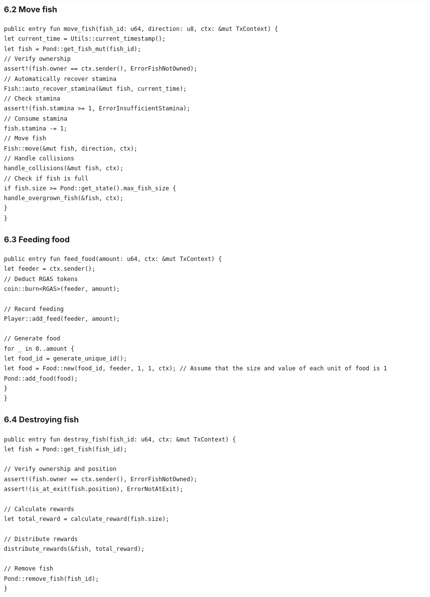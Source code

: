 ### 6.2 Move fish

```move
public entry fun move_fish(fish_id: u64, direction: u8, ctx: &mut TxContext) {
let current_time = Utils::current_timestamp();
let fish = Pond::get_fish_mut(fish_id);
// Verify ownership
assert!(fish.owner == ctx.sender(), ErrorFishNotOwned);
// Automatically recover stamina
Fish::auto_recover_stamina(&mut fish, current_time);
// Check stamina
assert!(fish.stamina >= 1, ErrorInsufficientStamina);
// Consume stamina
fish.stamina -= 1;
// Move fish
Fish::move(&mut fish, direction, ctx);
// Handle collisions
handle_collisions(&mut fish, ctx);
// Check if fish is full
if fish.size >= Pond::get_state().max_fish_size {
handle_overgrown_fish(&fish, ctx);
}
}
```

### 6.3 Feeding food

```move
public entry fun feed_food(amount: u64, ctx: &mut TxContext) {
let feeder = ctx.sender();
// Deduct RGAS tokens
coin::burn<RGAS>(feeder, amount);

// Record feeding
Player::add_feed(feeder, amount);

// Generate food
for _ in 0..amount {
let food_id = generate_unique_id();
let food = Food::new(food_id, feeder, 1, 1, ctx); // Assume that the size and value of each unit of food is 1
Pond::add_food(food);
}
}
```

### 6.4 Destroying fish

```move
public entry fun destroy_fish(fish_id: u64, ctx: &mut TxContext) {
let fish = Pond::get_fish(fish_id);

// Verify ownership and position
assert!(fish.owner == ctx.sender(), ErrorFishNotOwned);
assert!(is_at_exit(fish.position), ErrorNotAtExit);

// Calculate rewards
let total_reward = calculate_reward(fish.size);

// Distribute rewards
distribute_rewards(&fish, total_reward);

// Remove fish
Pond::remove_fish(fish_id);
}
```